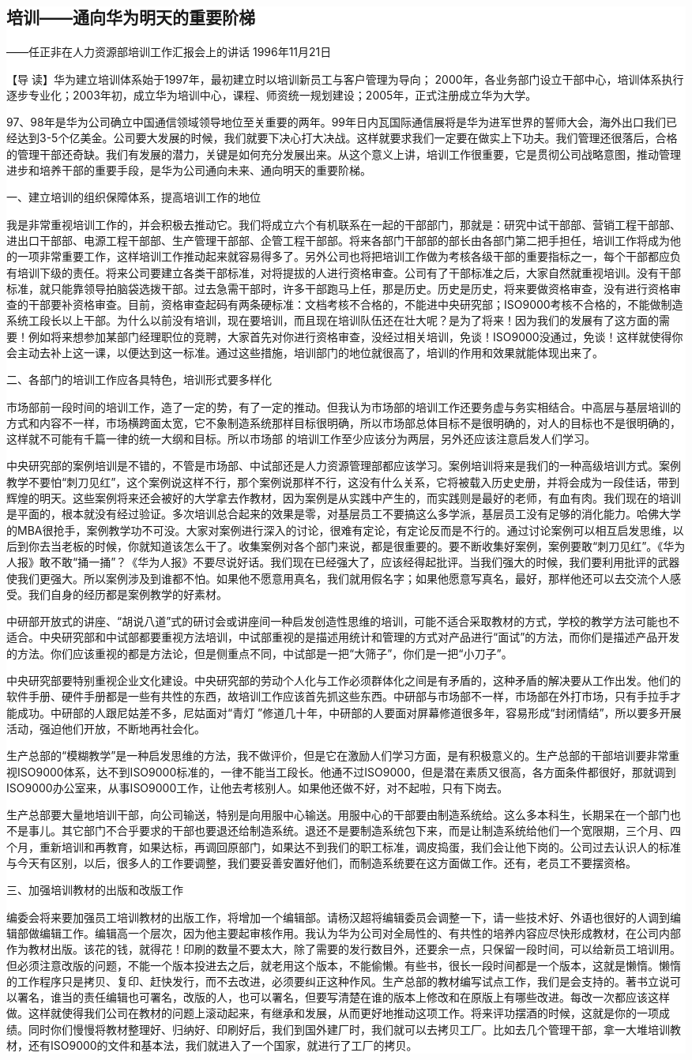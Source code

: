 ## 培训——通向华为明天的重要阶梯

——任正非在人力资源部培训工作汇报会上的讲话
1996年11月21日

 

【导  读】华为建立培训体系始于1997年，最初建立时以培训新员工与客户管理为导向； 2000年，各业务部门设立干部中心，培训体系执行逐步专业化；2003年初，成立华为培训中心，课程、师资统一规划建设；2005年，正式注册成立华为大学。





97、98年是华为公司确立中国通信领域领导地位至关重要的两年。99年日内瓦国际通信展将是华为进军世界的誓师大会，海外出口我们已经达到3-5个亿美金。公司要大发展的时候，我们就要下决心打大决战。这样就要求我们一定要在做实上下功夫。我们管理还很落后，合格的管理干部还奇缺。我们有发展的潜力，关键是如何充分发展出来。从这个意义上讲，培训工作很重要，它是贯彻公司战略意图，推动管理进步和培养干部的重要手段，是华为公司通向未来、通向明天的重要阶梯。

一、建立培训的组织保障体系，提高培训工作的地位

我是非常重视培训工作的，并会积极去推动它。我们将成立六个有机联系在一起的干部部门，那就是：研究中试干部部、营销工程干部部、进出口干部部、电源工程干部部、生产管理干部部、企管工程干部部。将来各部门干部部的部长由各部门第二把手担任，培训工作将成为他的一项非常重要工作，这样培训工作推动起来就容易得多了。另外公司也将把培训工作做为考核各级干部的重要指标之一，每个干部都应负有培训下级的责任。将来公司要建立各类干部标准，对将提拔的人进行资格审查。公司有了干部标准之后，大家自然就重视培训。没有干部标准，就只能靠领导拍脑袋选拨干部。过去急需干部时，许多干部跑马上任，那是历史。历史是历史，将来要做资格审查，没有进行资格审查的干部要补资格审查。目前，资格审查起码有两条硬标准：文档考核不合格的，不能进中央研究部；ISO9000考核不合格的，不能做制造系统工段长以上干部。为什么以前没有培训，现在要培训，而且现在培训队伍还在壮大呢？是为了将来！因为我们的发展有了这方面的需要！例如将来想参加某部门经理职位的竞聘，大家首先对你进行资格审查，没经过相关培训，免谈！ISO9000没通过，免谈！这样就使得你会主动去补上这一课，以便达到这一标准。通过这些措施，培训部门的地位就很高了，培训的作用和效果就能体现出来了。

二、各部门的培训工作应各具特色，培训形式要多样化

市场部前一段时间的培训工作，造了一定的势，有了一定的推动。但我认为市场部的培训工作还要务虚与务实相结合。中高层与基层培训的方式和内容不一样，市场横跨面太宽，它不象制造系统那样目标很明确，所以市场部总体目标不是很明确的，对人的目标也不是很明确的，这样就不可能有千篇一律的统一大纲和目标。所以市场部 的培训工作至少应该分为两层，另外还应该注意启发人们学习。

中央研究部的案例培训是不错的，不管是市场部、中试部还是人力资源管理部都应该学习。案例培训将来是我们的一种高级培训方式。案例教学不要怕“刺刀见红”，这个案例说这样不行，那个案例说那样不行，这没有什么关系，它将被载入历史史册，并将会成为一段佳话，带到辉煌的明天。这些案例将来还会被好的大学拿去作教材，因为案例是从实践中产生的，而实践则是最好的老师，有血有肉。我们现在的培训是平面的，根本就没有经过验证。多次培训总合起来的效果是零，对基层员工不要搞这么多学派，基层员工没有足够的消化能力。哈佛大学的MBA很抢手，案例教学功不可没。大家对案例进行深入的讨论，很难有定论，有定论反而是不行的。通过讨论案例可以相互启发思维，以后到你去当老板的时候，你就知道该怎么干了。收集案例对各个部门来说，都是很重要的。要不断收集好案例，案例要敢“刺刀见红”。《华为人报》敢不敢“捅一捅”？《华为人报》不要尽说好话。我们现在已经强大了，应该经得起批评。当我们强大的时候，我们要利用批评的武器使我们更强大。所以案例涉及到谁都不怕。如果他不愿意用真名，我们就用假名字；如果他愿意写真名，最好，那样他还可以去交流个人感受。我们自身的经历都是案例教学的好素材。

中研部开放式的讲座、“胡说八道”式的研讨会或讲座间一种启发创造性思维的培训，可能不适合采取教材的方式，学校的教学方法可能也不适合。中央研究部和中试部都要重视方法培训，中试部重视的是描述用统计和管理的方式对产品进行“面试”的方法，而你们是描述产品开发的方法。你们应该重视的都是方法论，但是侧重点不同，中试部是一把“大筛子”，你们是一把“小刀子”。

中央研究部要特别重视企业文化建设。中央研究部的劳动个人化与工作必须群体化之间是有矛盾的，这种矛盾的解决要从工作出发。他们的软件手册、硬件手册都是一些有共性的东西，故培训工作应该首先抓这些东西。中研部与市场部不一样，市场部在外打市场，只有手拉手才能成功。中研部的人跟尼姑差不多，尼姑面对“青灯 ”修道几十年，中研部的人要面对屏幕修道很多年，容易形成“封闭情结”，所以要多开展活动，强迫他们开放，不断地再社会化。

生产总部的“模糊教学”是一种启发思维的方法，我不做评价，但是它在激励人们学习方面，是有积极意义的。生产总部的干部培训要非常重视ISO9000体系，达不到ISO9000标准的，一律不能当工段长。他通不过ISO9000，但是潜在素质又很高，各方面条件都很好，那就调到ISO9000办公室来，从事ISO9000工作，让他去考核别人。如果他还做不好，对不起啦，只有下岗去。

生产总部要大量地培训干部，向公司输送，特别是向用服中心输送。用服中心的干部要由制造系统给。这么多本科生，长期呆在一个部门也不是事儿。其它部门不合乎要求的干部也要退还给制造系统。退还不是要制造系统包下来，而是让制造系统给他们一个宽限期，三个月、四个月，重新培训和再教育，如果达标，再调回原部门，如果达不到我们的职工标准，调皮捣蛋，我们会让他下岗的。公司过去认识人的标准与今天有区别，以后，很多人的工作要调整，我们要妥善安置好他们，而制造系统要在这方面做工作。还有，老员工不要摆资格。

三、加强培训教材的出版和改版工作

编委会将来要加强员工培训教材的出版工作，将增加一个编辑部。请杨汉超将编辑委员会调整一下，请一些技术好、外语也很好的人调到编辑部做编辑工作。编辑高一个层次，因为他主要起审核作用。我认为华为公司对全局性的、有共性的培养内容应尽快形成教材，在公司内部作为教材出版。该花的钱，就得花！印刷的数量不要太大，除了需要的发行数目外，还要余一点，只保留一段时间，可以给新员工培训用。但必须注意改版的问题，不能一个版本投进去之后，就老用这个版本，不能偷懒。有些书，很长一段时间都是一个版本，这就是懒惰。懒惰的工作程序只是拷贝、复印、赶快发行，而不去改进，必须要纠正这种作风。生产总部的教材编写试点工作，我们是会支持的。著书立说可以署名，谁当的责任编辑也可署名，改版的人，也可以署名，但要写清楚在谁的版本上修改和在原版上有哪些改进。每改一次都应该这样做。这样就使得我们公司在教材的问题上滚动起来，有继承和发展，从而更好地推动这项工作。将来评功摆酒的时候，这就是你的一项成绩。同时你们慢慢将教材整理好、归纳好、印刷好后，我们到国外建厂时，我们就可以去拷贝工厂。比如去几个管理干部，拿一大堆培训教材，还有ISO9000的文件和基本法，我们就进入了一个国家，就进行了工厂的拷贝。
